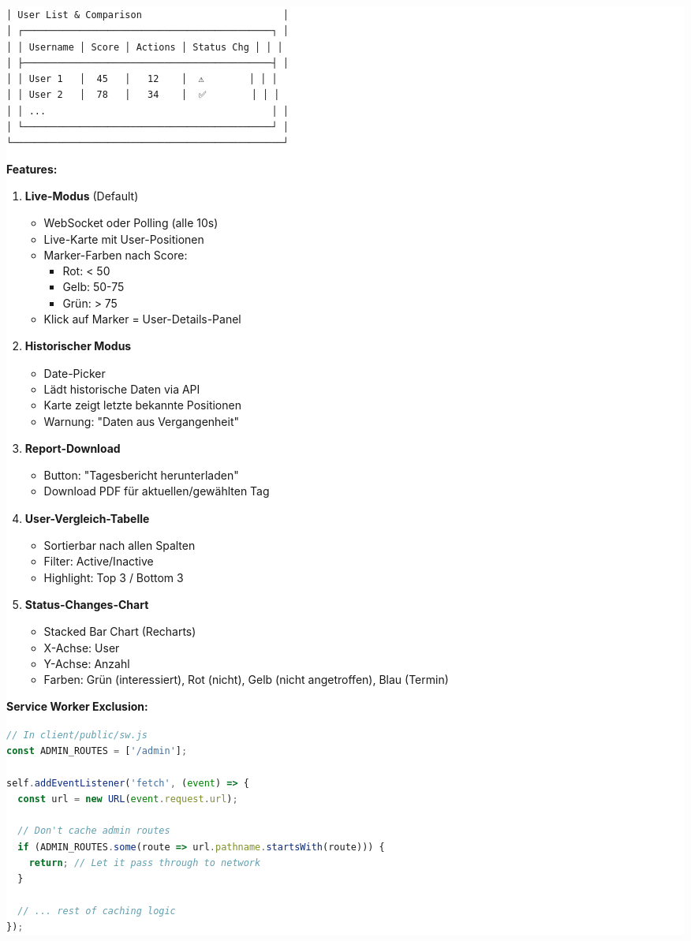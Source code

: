 ```
│ User List & Comparison                         │
│ ┌────────────────────────────────────────────┐ │
│ │ Username │ Score │ Actions │ Status Chg │ │ │
│ ├────────────────────────────────────────────┤ │
│ │ User 1   │  45   │   12    │  ⚠️        │ │ │
│ │ User 2   │  78   │   34    │  ✅        │ │ │
│ │ ...                                        │ │
│ └────────────────────────────────────────────┘ │
└────────────────────────────────────────────────┘
```

**Features:**
1. **Live-Modus** (Default)
   - WebSocket oder Polling (alle 10s)
   - Live-Karte mit User-Positionen
   - Marker-Farben nach Score:
     * Rot: < 50
     * Gelb: 50-75
     * Grün: > 75
   - Klick auf Marker = User-Details-Panel

2. **Historischer Modus**
   - Date-Picker
   - Lädt historische Daten via API
   - Karte zeigt letzte bekannte Positionen
   - Warnung: "Daten aus Vergangenheit"

3. **Report-Download**
   - Button: "Tagesbericht herunterladen"
   - Download PDF für aktuellen/gewählten Tag

4. **User-Vergleich-Tabelle**
   - Sortierbar nach allen Spalten
   - Filter: Active/Inactive
   - Highlight: Top 3 / Bottom 3

5. **Status-Changes-Chart**
   - Stacked Bar Chart (Recharts)
   - X-Achse: User
   - Y-Achse: Anzahl
   - Farben: Grün (interessiert), Rot (nicht), Gelb (nicht angetroffen), Blau (Termin)

**Service Worker Exclusion:**
```typescript
// In client/public/sw.js
const ADMIN_ROUTES = ['/admin'];

self.addEventListener('fetch', (event) => {
  const url = new URL(event.request.url);
  
  // Don't cache admin routes
  if (ADMIN_ROUTES.some(route => url.pathname.startsWith(route))) {
    return; // Let it pass through to network
  }
  
  // ... rest of caching logic
});
```
